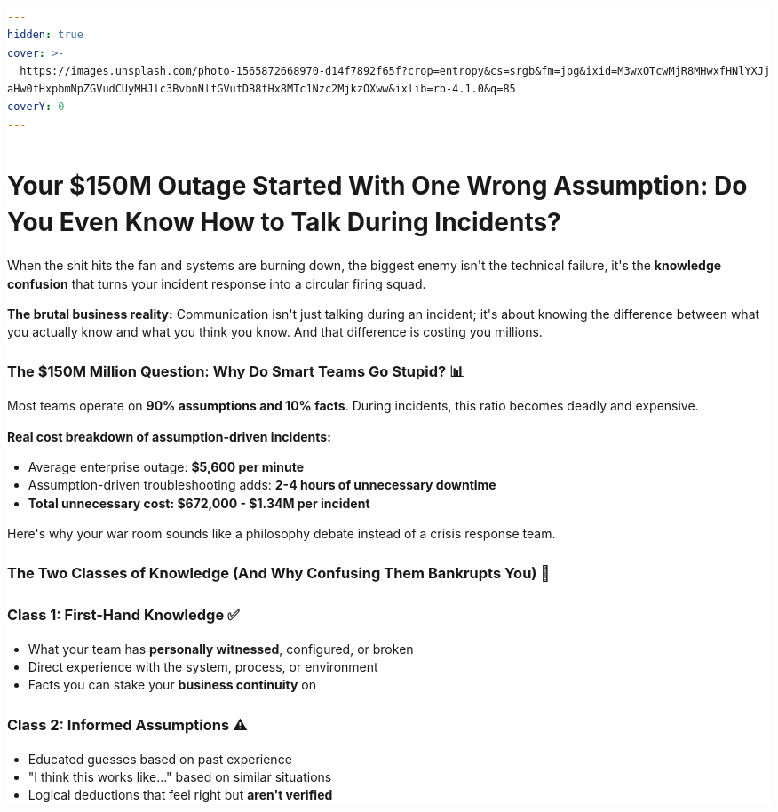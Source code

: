 ```yaml
---
hidden: true
cover: >-
  https://images.unsplash.com/photo-1565872668970-d14f7892f65f?crop=entropy&cs=srgb&fm=jpg&ixid=M3wxOTcwMjR8MHwxfHNlYXJjaHw0fHxpbmNpZGVudCUyMHJlc3BvbnNlfGVufDB8fHx8MTc1Nzc2MjkzOXww&ixlib=rb-4.1.0&q=85
coverY: 0
---
```


# Your $150M Outage Started With One Wrong Assumption: Do You Even Know How to Talk During Incidents?

When the shit hits the fan and systems are burning down, the biggest enemy isn't the technical failure, it's the **knowledge confusion** that turns your incident response into a circular firing squad.

**The brutal business reality:** Communication isn't just talking during an incident; it's about knowing the difference between what you actually know and what you think you know. And that difference is costing you millions.

### The $150M Million Question: Why Do Smart Teams Go Stupid? 📊 <a href="#the-50-million-question-why-do-smart-teams-go-stup" id="the-50-million-question-why-do-smart-teams-go-stup"></a>

Most teams operate on **90% assumptions and 10% facts**. During incidents, this ratio becomes deadly and expensive.

**Real cost breakdown of assumption-driven incidents:**

* Average enterprise outage: **$5,600 per minute**
* Assumption-driven troubleshooting adds: **2-4 hours of unnecessary downtime**
* **Total unnecessary cost: $672,000 - $1.34M per incident**

Here's why your war room sounds like a philosophy debate instead of a crisis response team.

### The Two Classes of Knowledge (And Why Confusing Them Bankrupts You) 💭 <a href="#the-two-classes-of-knowledge-and-why-confusing-the" id="the-two-classes-of-knowledge-and-why-confusing-the"></a>

### Class 1: First-Hand Knowledge ✅

* What your team has **personally witnessed**, configured, or broken
* Direct experience with the system, process, or environment
* Facts you can stake your **business continuity** on

### Class 2: Informed Assumptions ⚠️

* Educated guesses based on past experience
* "I think this works like..." based on similar situations
* Logical deductions that feel right but **aren't verified**
